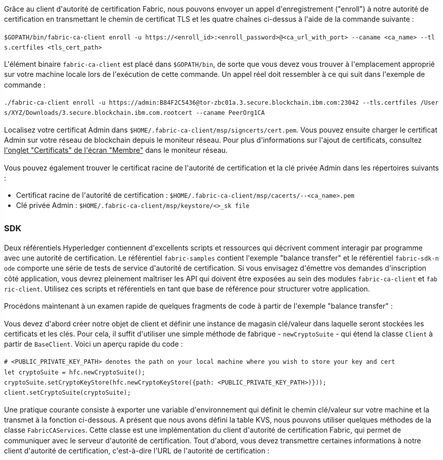 Grâce au client d'autorité de certification Fabric, nous pouvons envoyer un appel d'enregistrement ("enroll") à notre autorité de certification en transmettant le chemin de certificat TLS et les quatre chaînes ci-dessus à l'aide de la commande suivante :  
```
$GOPATH/bin/fabric-ca-client enroll -u https://<enroll_id>:<enroll_password>@<ca_url_with_port> --caname <ca_name> --tls.certfiles <tls_cert_path>
```

L'élément binaire ``fabric-ca-client`` est placé dans ``$GOPATH/bin``, de sorte que vous devez vous trouver à l'emplacement approprié sur votre machine locale lors de l'exécution de cette commande.  Un appel réel doit ressembler à ce qui suit dans l'exemple de commande  :  
```
./fabric-ca-client enroll -u https://admin:B84F2C5436@tor-zbc01a.3.secure.blockchain.ibm.com:23042 --tls.certfiles /Users/XYZ/Downloads/3.secure.blockchain.ibm.com.rootcert --caname PeerOrg1CA
```
  
Localisez votre certificat Admin dans `$HOME/.fabric-ca-client/msp/signcerts/cert.pem`. Vous pouvez ensuite charger le certificat Admin sur votre réseau de blockchain depuis le moniteur réseau. Pour plus d'informations sur l'ajout de certificats, consultez [l'onglet "Certificats" de l'écran "Membre"](v10_dashboard.html#members) dans le moniteur réseau.

Vous pouvez également trouver le certificat racine de l'autorité de certification et la clé privée Admin dans les répertoires suivants :
* Certificat racine de l'autorité de certification : `$HOME/.fabric-ca-client/msp/cacerts/--<ca_name>.pem`
* Clé privée Admin : `$HOME/.fabric-ca-client/msp/keystore/<>_sk file`

### SDK
Deux référentiels Hyperledger contiennent d'excellents scripts et ressources qui décrivent comment interagir par programme avec une autorité de certification.  Le référentiel ``fabric-samples`` contient l'exemple "balance transfer" et le référentiel ``fabric-sdk-node`` comporte une série de tests de service d'autorité de certification.  Si vous envisagez d'émettre vos demandes d'inscription côté application, vous devrez pleinement maîtriser les API qui doivent être exposées au sein des modules ``fabric-ca-client`` et  ``fabric-client``.  Utilisez ces scripts et référentiels en tant que base de référence pour structurer votre application.

Procédons maintenant à un examen rapide de quelques fragments de code à partir de l'exemple "balance transfer" :

Vous devez d'abord créer notre objet de client et définir une instance de magasin clé/valeur dans laquelle seront stockées les certificats et les clés.  Pour cela, il suffit d'utiliser une simple méthode de fabrique - ``newCryptoSuite`` - qui étend la classe ``Client`` à partir de ``BaseClient``.  Voici un aperçu rapide du code :

```
# <PUBLIC_PRIVATE_KEY_PATH> denotes the path on your local machine where you wish to store your key and cert
let cryptoSuite = hfc.newCryptoSuite();
cryptoSuite.setCryptoKeyStore(hfc.newCryptoKeyStore({path: <PUBLIC_PRIVATE_KEY_PATH>)}));
client.setCryptoSuite(cryptoSuite);
```

Une pratique courante consiste à exporter une variable d'environnement qui définit le chemin clé/valeur sur votre machine et la transmet à la fonction ci-dessous.  A présent que nous avons défini la table KVS, nous pouvons utiliser quelques méthodes de la classe ``FabricCAServices``. Cette classe est une implémentation du client d'autorité de certification Fabric, qui permet de communiquer avec le serveur d'autorité de certification.  Tout d'abord, vous devez transmettre certaines informations à notre client d'autorité de certification, c'est-à-dire l'URL de l'autorité de certification :
